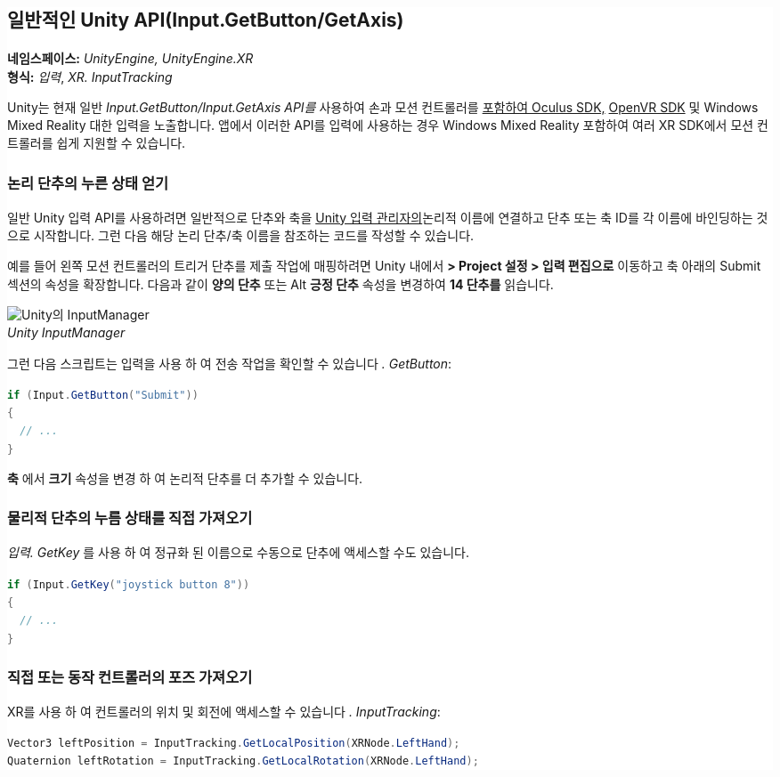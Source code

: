 ## <a name="common-unity-apis-inputgetbuttongetaxis"></a>일반적인 Unity API(Input.GetButton/GetAxis)

**네임스페이스:** *UnityEngine,* *UnityEngine.XR*<br>
**형식:** *입력*, *XR. InputTracking*

Unity는 현재 일반 *Input.GetButton/Input.GetAxis API를* 사용하여 손과 모션 컨트롤러를 [포함하여 Oculus SDK,](https://docs.unity3d.com/Manual/OculusControllers.html) [OpenVR SDK](https://docs.unity3d.com/Manual/OpenVRControllers.html) 및 Windows Mixed Reality 대한 입력을 노출합니다. 앱에서 이러한 API를 입력에 사용하는 경우 Windows Mixed Reality 포함하여 여러 XR SDK에서 모션 컨트롤러를 쉽게 지원할 수 있습니다.

### <a name="getting-a-logical-buttons-pressed-state"></a>논리 단추의 누른 상태 얻기

일반 Unity 입력 API를 사용하려면 일반적으로 단추와 축을 [Unity 입력 관리자의](https://docs.unity3d.com/Manual/ConventionalGameInput.html)논리적 이름에 연결하고 단추 또는 축 ID를 각 이름에 바인딩하는 것으로 시작합니다. 그런 다음 해당 논리 단추/축 이름을 참조하는 코드를 작성할 수 있습니다.

예를 들어 왼쪽 모션 컨트롤러의 트리거 단추를 제출 작업에 매핑하려면 Unity 내에서 **> Project 설정 > 입력 편집으로** 이동하고 축 아래의 Submit 섹션의 속성을 확장합니다. 다음과 같이 **양의 단추** 또는 Alt **긍정 단추** 속성을 변경하여 **14 단추를** 읽습니다.

![Unity의 InputManager](images/unity-input-manager.png)<br>
*Unity InputManager*

그런 다음 스크립트는 입력을 사용 하 여 전송 작업을 확인할 수 있습니다 *. GetButton*:

```cs
if (Input.GetButton("Submit"))
{
  // ...
}
```
**축** 에서 **크기** 속성을 변경 하 여 논리적 단추를 더 추가할 수 있습니다.

### <a name="getting-a-physical-buttons-pressed-state-directly"></a>물리적 단추의 누름 상태를 직접 가져오기

*입력. GetKey* 를 사용 하 여 정규화 된 이름으로 수동으로 단추에 액세스할 수도 있습니다.

```cs
if (Input.GetKey("joystick button 8"))
{
  // ...
}
```

### <a name="getting-a-hand-or-motion-controllers-pose"></a>직접 또는 동작 컨트롤러의 포즈 가져오기

XR를 사용 하 여 컨트롤러의 위치 및 회전에 액세스할 수 있습니다 *. InputTracking*:

```cs
Vector3 leftPosition = InputTracking.GetLocalPosition(XRNode.LeftHand);
Quaternion leftRotation = InputTracking.GetLocalRotation(XRNode.LeftHand);
```
